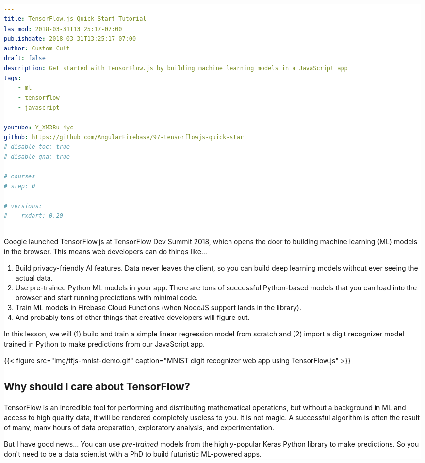 ```yaml
---
title: TensorFlow.js Quick Start Tutorial
lastmod: 2018-03-31T13:25:17-07:00
publishdate: 2018-03-31T13:25:17-07:00
author: Custom Cult
draft: false
description: Get started with TensorFlow.js by building machine learning models in a JavaScript app
tags: 
    - ml
    - tensorflow
    - javascript

youtube: Y_XM3Bu-4yc
github: https://github.com/AngularFirebase/97-tensorflowjs-quick-start
# disable_toc: true
# disable_qna: true

# courses
# step: 0

# versions:
#    rxdart: 0.20
---
```

Google launched [TensorFlow.js](https://js.tensorflow.org/) at TensorFlow Dev Summit 2018, which opens the door to building machine learning (ML) models in the browser. This means web developers can do things like...

1. Build privacy-friendly AI features. Data never leaves the client, so you can build deep learning models without ever seeing the actual data. 
2. Use pre-trained Python ML models in your app. There are tons of successful Python-based models that you can load into the browser and start running predictions with minimal code.
3. Train ML models in Firebase Cloud Functions (when NodeJS support lands in the library). 
4. And probably tons of other things that creative developers will figure out.  

In this lesson, we will (1) build and train a simple linear regression model from scratch and (2) import a [digit recognizer](https://www.kaggle.com/c/digit-recognizer) model trained in Python to make predictions from our JavaScript app. 


{{< figure src="img/tfjs-mnist-demo.gif" caption="MNIST digit recognizer web app using TensorFlow.js" >}}

## Why should I care about TensorFlow? 

TensorFlow is an incredible tool for performing and distributing mathematical operations, but without a background in ML and access to high quality data, it will be rendered completely useless to you. It is not magic. A successful algorithm is often the result of many, many hours of data preparation, exploratory analysis, and experimentation. 

But I have good news... You can use *pre-trained* models from the highly-popular [Keras](https://keras.io/) Python library to make predictions. So you don't need to be a data scientist with a PhD to build futuristic ML-powered apps. 
